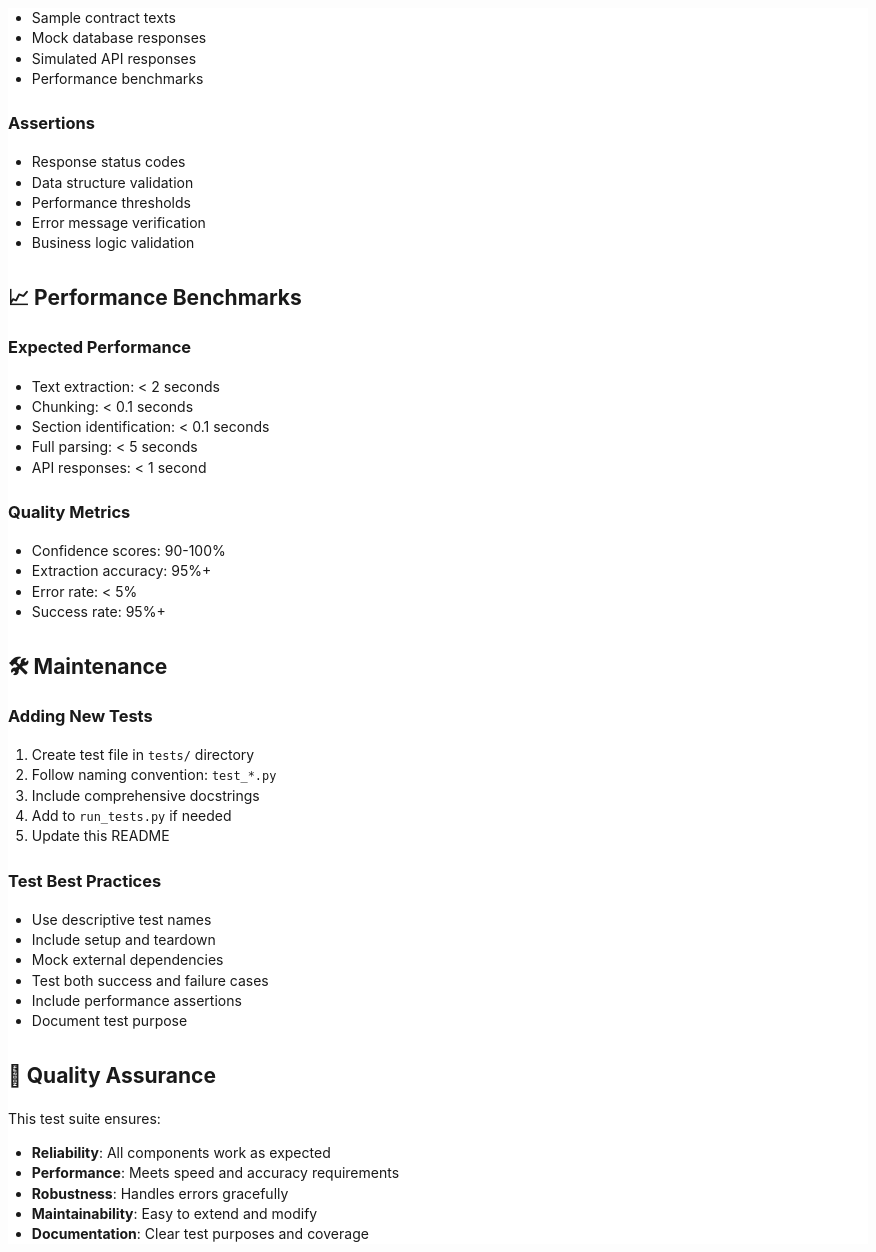 - Sample contract texts
- Mock database responses
- Simulated API responses
- Performance benchmarks

### **Assertions**

- Response status codes
- Data structure validation
- Performance thresholds
- Error message verification
- Business logic validation

## 📈 **Performance Benchmarks**

### **Expected Performance**

- Text extraction: < 2 seconds
- Chunking: < 0.1 seconds
- Section identification: < 0.1 seconds
- Full parsing: < 5 seconds
- API responses: < 1 second

### **Quality Metrics**

- Confidence scores: 90-100%
- Extraction accuracy: 95%+
- Error rate: < 5%
- Success rate: 95%+

## 🛠️ **Maintenance**

### **Adding New Tests**

1. Create test file in `tests/` directory
2. Follow naming convention: `test_*.py`
3. Include comprehensive docstrings
4. Add to `run_tests.py` if needed
5. Update this README

### **Test Best Practices**

- Use descriptive test names
- Include setup and teardown
- Mock external dependencies
- Test both success and failure cases
- Include performance assertions
- Document test purpose

## 🎯 **Quality Assurance**

This test suite ensures:

- **Reliability**: All components work as expected
- **Performance**: Meets speed and accuracy requirements
- **Robustness**: Handles errors gracefully
- **Maintainability**: Easy to extend and modify
- **Documentation**: Clear test purposes and coverage
